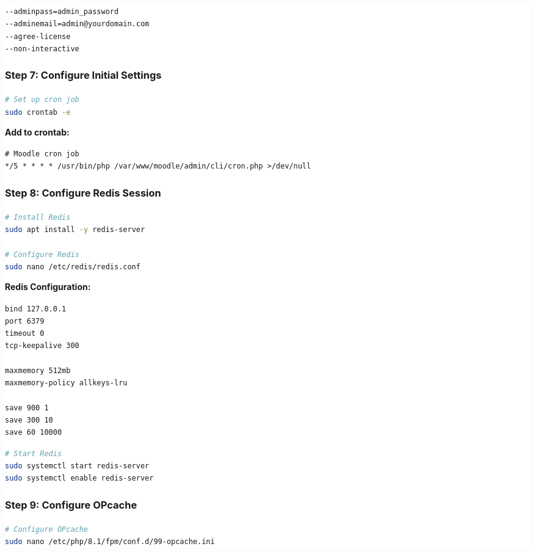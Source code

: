 ```
--adminpass=admin_password
--adminemail=admin@yourdomain.com
--agree-license
--non-interactive
```

### Step 7: Configure Initial Settings

```bash
# Set up cron job
sudo crontab -e
```

**Add to crontab:**
```
# Moodle cron job
*/5 * * * * /usr/bin/php /var/www/moodle/admin/cli/cron.php >/dev/null
```

### Step 8: Configure Redis Session

```bash
# Install Redis
sudo apt install -y redis-server

# Configure Redis
sudo nano /etc/redis/redis.conf
```

**Redis Configuration:**
```
bind 127.0.0.1
port 6379
timeout 0
tcp-keepalive 300

maxmemory 512mb
maxmemory-policy allkeys-lru

save 900 1
save 300 10
save 60 10000
```

```bash
# Start Redis
sudo systemctl start redis-server
sudo systemctl enable redis-server
```

### Step 9: Configure OPcache

```bash
# Configure OPcache
sudo nano /etc/php/8.1/fpm/conf.d/99-opcache.ini
```

